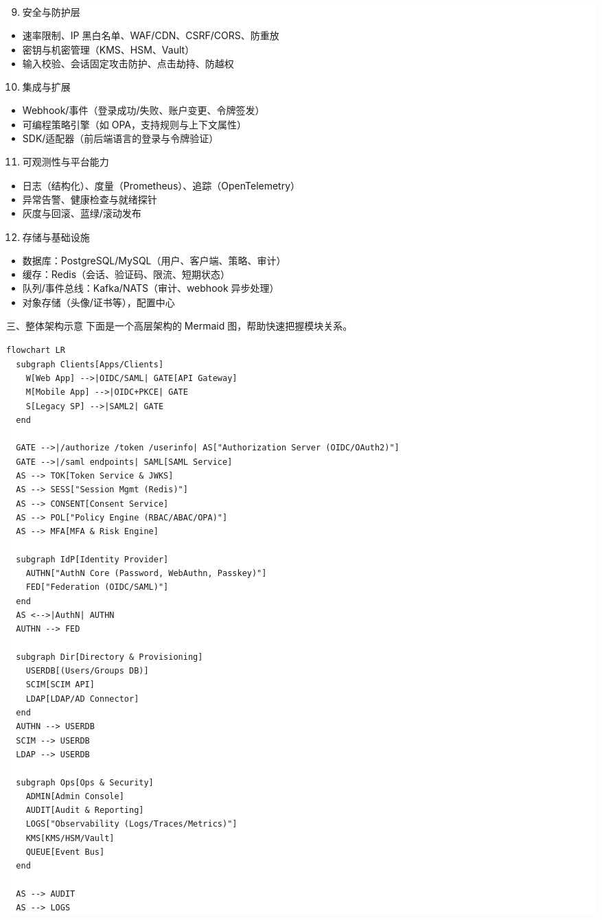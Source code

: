 9) 安全与防护层
- 速率限制、IP 黑白名单、WAF/CDN、CSRF/CORS、防重放
- 密钥与机密管理（KMS、HSM、Vault）
- 输入校验、会话固定攻击防护、点击劫持、防越权

10) 集成与扩展
- Webhook/事件（登录成功/失败、账户变更、令牌签发）
- 可编程策略引擎（如 OPA，支持规则与上下文属性）
- SDK/适配器（前后端语言的登录与令牌验证）

11) 可观测性与平台能力
- 日志（结构化）、度量（Prometheus）、追踪（OpenTelemetry）
- 异常告警、健康检查与就绪探针
- 灰度与回滚、蓝绿/滚动发布

12) 存储与基础设施
- 数据库：PostgreSQL/MySQL（用户、客户端、策略、审计）
- 缓存：Redis（会话、验证码、限流、短期状态）
- 队列/事件总线：Kafka/NATS（审计、webhook 异步处理）
- 对象存储（头像/证书等），配置中心

三、整体架构示意
下面是一个高层架构的 Mermaid 图，帮助快速把握模块关系。

```mermaid
flowchart LR
  subgraph Clients[Apps/Clients]
    W[Web App] -->|OIDC/SAML| GATE[API Gateway]
    M[Mobile App] -->|OIDC+PKCE| GATE
    S[Legacy SP] -->|SAML2| GATE
  end

  GATE -->|/authorize /token /userinfo| AS["Authorization Server (OIDC/OAuth2)"]
  GATE -->|/saml endpoints| SAML[SAML Service]
  AS --> TOK[Token Service & JWKS]
  AS --> SESS["Session Mgmt (Redis)"]
  AS --> CONSENT[Consent Service]
  AS --> POL["Policy Engine (RBAC/ABAC/OPA)"]
  AS --> MFA[MFA & Risk Engine]

  subgraph IdP[Identity Provider]
    AUTHN["AuthN Core (Password, WebAuthn, Passkey)"]
    FED["Federation (OIDC/SAML)"]
  end
  AS <-->|AuthN| AUTHN
  AUTHN --> FED

  subgraph Dir[Directory & Provisioning]
    USERDB[(Users/Groups DB)]
    SCIM[SCIM API]
    LDAP[LDAP/AD Connector]
  end
  AUTHN --> USERDB
  SCIM --> USERDB
  LDAP --> USERDB

  subgraph Ops[Ops & Security]
    ADMIN[Admin Console]
    AUDIT[Audit & Reporting]
    LOGS["Observability (Logs/Traces/Metrics)"]
    KMS[KMS/HSM/Vault]
    QUEUE[Event Bus]
  end

  AS --> AUDIT
  AS --> LOGS
```
